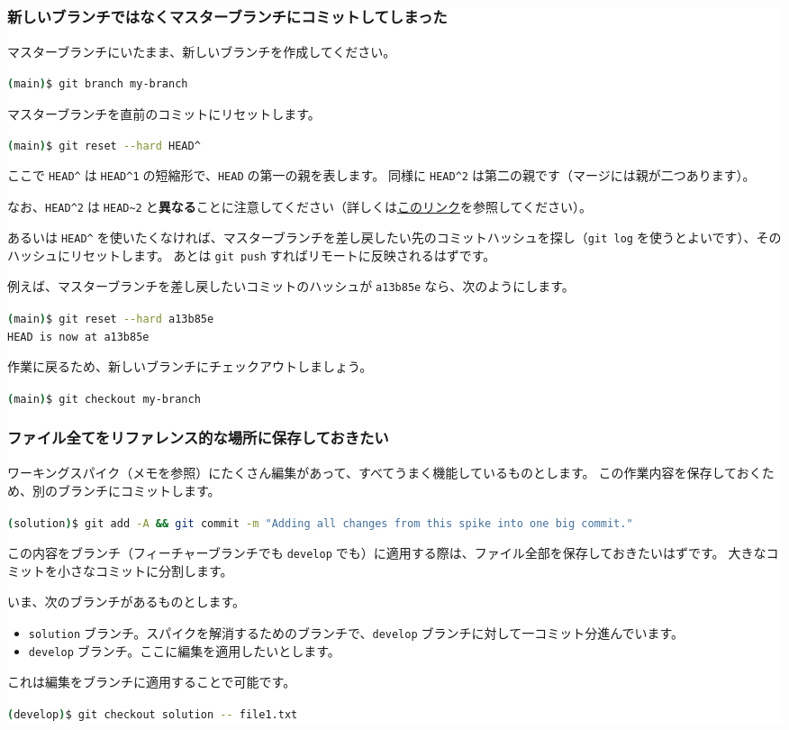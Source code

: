 <a name="commit-wrong-branch"></a>
### 新しいブランチではなくマスターブランチにコミットしてしまった

マスターブランチにいたまま、新しいブランチを作成してください。

```sh
(main)$ git branch my-branch
```

マスターブランチを直前のコミットにリセットします。

```sh
(main)$ git reset --hard HEAD^
```

ここで `HEAD^` は `HEAD^1` の短縮形で、`HEAD` の第一の親を表します。
同様に `HEAD^2` は第二の親です（マージには親が二つあります）。

なお、`HEAD^2` は `HEAD~2` と**異なる**ことに注意してください（詳しくは[このリンク](http://www.paulboxley.com/blog/2011/06/git-caret-and-tilde)を参照してください）。

あるいは `HEAD^` を使いたくなければ、マスターブランチを差し戻したい先のコミットハッシュを探し（`git log` を使うとよいです）、そのハッシュにリセットします。
あとは `git push` すればリモートに反映されるはずです。

例えば、マスターブランチを差し戻したいコミットのハッシュが `a13b85e` なら、次のようにします。

```sh
(main)$ git reset --hard a13b85e
HEAD is now at a13b85e
```

作業に戻るため、新しいブランチにチェックアウトしましょう。

```sh
(main)$ git checkout my-branch
```

<a name="keep-whole-file"></a>
### ファイル全てをリファレンス的な場所に保存しておきたい

ワーキングスパイク（メモを参照）にたくさん編集があって、すべてうまく機能しているものとします。
この作業内容を保存しておくため、別のブランチにコミットします。

```sh
(solution)$ git add -A && git commit -m "Adding all changes from this spike into one big commit."
```

この内容をブランチ（フィーチャーブランチでも `develop` でも）に適用する際は、ファイル全部を保存しておきたいはずです。
大きなコミットを小さなコミットに分割します。

いま、次のブランチがあるものとします。

* `solution` ブランチ。スパイクを解消するためのブランチで、`develop` ブランチに対して一コミット分進んでいます。
* `develop` ブランチ。ここに編集を適用したいとします。

これは編集をブランチに適用することで可能です。

```sh
(develop)$ git checkout solution -- file1.txt
```
